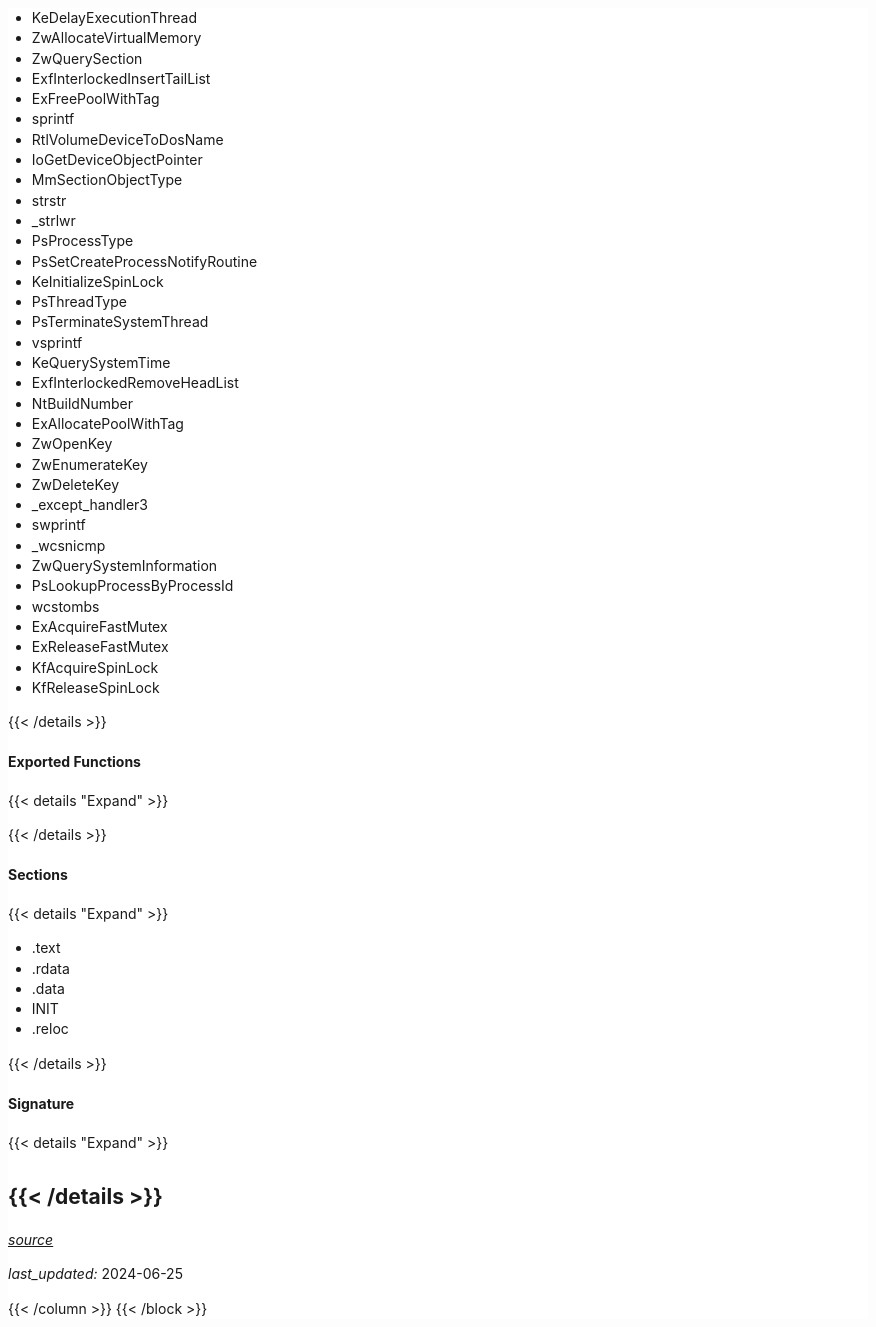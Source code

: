 * KeDelayExecutionThread
* ZwAllocateVirtualMemory
* ZwQuerySection
* ExfInterlockedInsertTailList
* ExFreePoolWithTag
* sprintf
* RtlVolumeDeviceToDosName
* IoGetDeviceObjectPointer
* MmSectionObjectType
* strstr
* _strlwr
* PsProcessType
* PsSetCreateProcessNotifyRoutine
* KeInitializeSpinLock
* PsThreadType
* PsTerminateSystemThread
* vsprintf
* KeQuerySystemTime
* ExfInterlockedRemoveHeadList
* NtBuildNumber
* ExAllocatePoolWithTag
* ZwOpenKey
* ZwEnumerateKey
* ZwDeleteKey
* _except_handler3
* swprintf
* _wcsnicmp
* ZwQuerySystemInformation
* PsLookupProcessByProcessId
* wcstombs
* ExAcquireFastMutex
* ExReleaseFastMutex
* KfAcquireSpinLock
* KfReleaseSpinLock

{{< /details >}}
#### Exported Functions
{{< details "Expand" >}}

{{< /details >}}

#### Sections
{{< details "Expand" >}}
* .text
* .rdata
* .data
* INIT
* .reloc

{{< /details >}}
#### Signature
{{< details "Expand" >}}

{{< /details >}}
-----



[*source*](https://github.com/magicsword-io/LOLDrivers/tree/main/yaml/7a7630d6-d007-4d84-a17d-81236d9693e1.yaml)

*last_updated:* 2024-06-25

{{< /column >}}
{{< /block >}}
